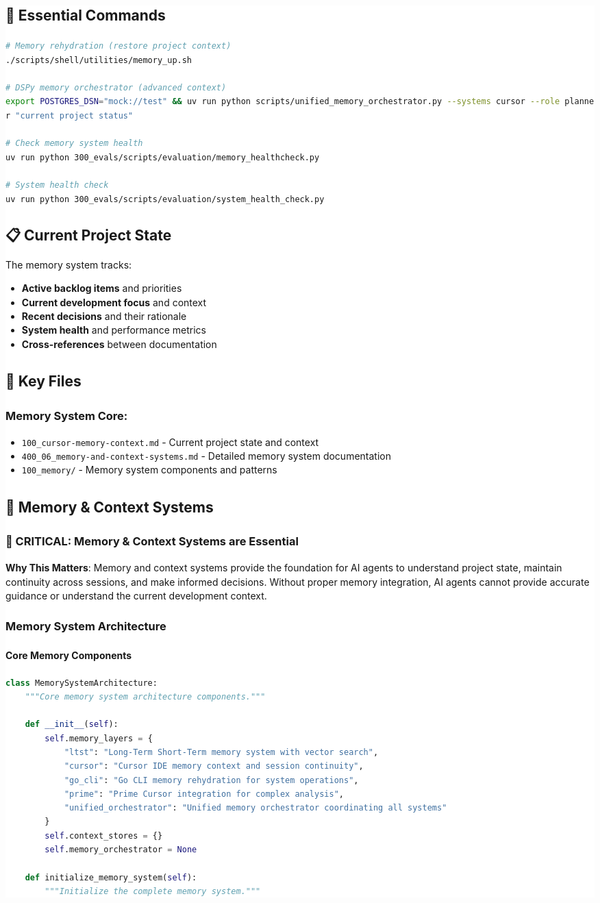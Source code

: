 ## 🔧 **Essential Commands**

```bash
# Memory rehydration (restore project context)
./scripts/shell/utilities/memory_up.sh

# DSPy memory orchestrator (advanced context)
export POSTGRES_DSN="mock://test" && uv run python scripts/unified_memory_orchestrator.py --systems cursor --role planner "current project status"

# Check memory system health
uv run python 300_evals/scripts/evaluation/memory_healthcheck.py

# System health check
uv run python 300_evals/scripts/evaluation/system_health_check.py
```

## 📋 **Current Project State**

The memory system tracks:
- **Active backlog items** and priorities
- **Current development focus** and context
- **Recent decisions** and their rationale
- **System health** and performance metrics
- **Cross-references** between documentation

## 🔗 **Key Files**

### **Memory System Core:**
- `100_cursor-memory-context.md` - Current project state and context
- `400_06_memory-and-context-systems.md` - Detailed memory system documentation
- `100_memory/` - Memory system components and patterns

## 🧠 **Memory & Context Systems**

### **🚨 CRITICAL: Memory & Context Systems are Essential**

**Why This Matters**: Memory and context systems provide the foundation for AI agents to understand project state, maintain continuity across sessions, and make informed decisions. Without proper memory integration, AI agents cannot provide accurate guidance or understand the current development context.

### **Memory System Architecture**

#### **Core Memory Components**
```python
class MemorySystemArchitecture:
    """Core memory system architecture components."""

    def __init__(self):
        self.memory_layers = {
            "ltst": "Long-Term Short-Term memory system with vector search",
            "cursor": "Cursor IDE memory context and session continuity",
            "go_cli": "Go CLI memory rehydration for system operations",
            "prime": "Prime Cursor integration for complex analysis",
            "unified_orchestrator": "Unified memory orchestrator coordinating all systems"
        }
        self.context_stores = {}
        self.memory_orchestrator = None

    def initialize_memory_system(self):
        """Initialize the complete memory system."""
```